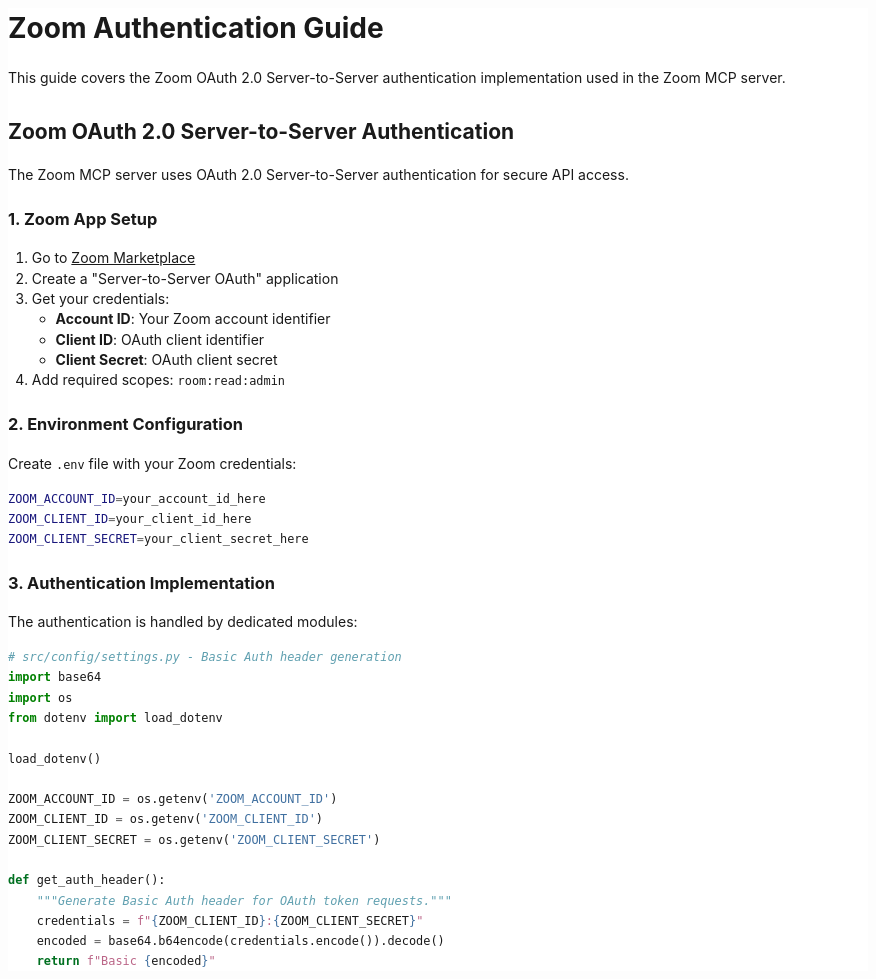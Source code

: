 # Zoom Authentication Guide

This guide covers the Zoom OAuth 2.0 Server-to-Server authentication implementation used in the Zoom MCP server.

## Zoom OAuth 2.0 Server-to-Server Authentication

The Zoom MCP server uses OAuth 2.0 Server-to-Server authentication for secure API access.

### 1. Zoom App Setup

1. Go to [Zoom Marketplace](https://marketplace.zoom.us/)
2. Create a "Server-to-Server OAuth" application
3. Get your credentials:
   - **Account ID**: Your Zoom account identifier
   - **Client ID**: OAuth client identifier
   - **Client Secret**: OAuth client secret
4. Add required scopes: `room:read:admin`

### 2. Environment Configuration

Create `.env` file with your Zoom credentials:

```bash
ZOOM_ACCOUNT_ID=your_account_id_here
ZOOM_CLIENT_ID=your_client_id_here
ZOOM_CLIENT_SECRET=your_client_secret_here
```

### 3. Authentication Implementation

The authentication is handled by dedicated modules:

```python
# src/config/settings.py - Basic Auth header generation
import base64
import os
from dotenv import load_dotenv

load_dotenv()

ZOOM_ACCOUNT_ID = os.getenv('ZOOM_ACCOUNT_ID')
ZOOM_CLIENT_ID = os.getenv('ZOOM_CLIENT_ID')
ZOOM_CLIENT_SECRET = os.getenv('ZOOM_CLIENT_SECRET')

def get_auth_header():
    """Generate Basic Auth header for OAuth token requests."""
    credentials = f"{ZOOM_CLIENT_ID}:{ZOOM_CLIENT_SECRET}"
    encoded = base64.b64encode(credentials.encode()).decode()
    return f"Basic {encoded}"
```
